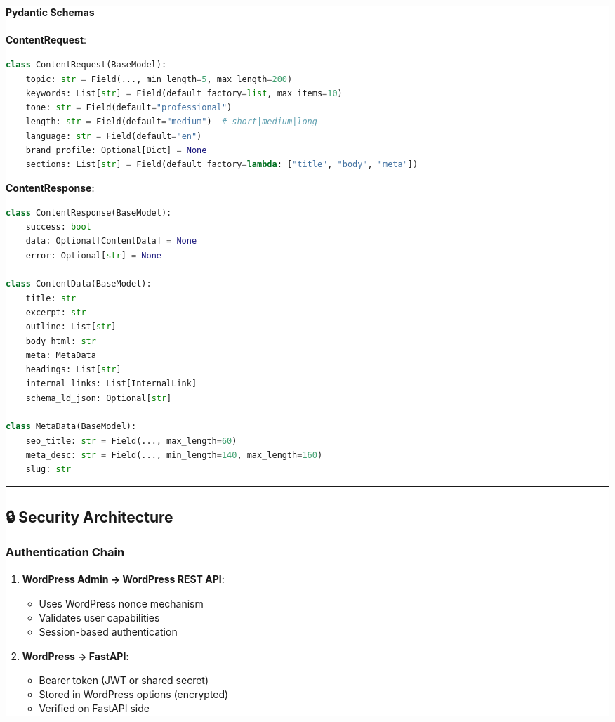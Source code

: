 #### Pydantic Schemas

**ContentRequest**:
```python
class ContentRequest(BaseModel):
    topic: str = Field(..., min_length=5, max_length=200)
    keywords: List[str] = Field(default_factory=list, max_items=10)
    tone: str = Field(default="professional")
    length: str = Field(default="medium")  # short|medium|long
    language: str = Field(default="en")
    brand_profile: Optional[Dict] = None
    sections: List[str] = Field(default_factory=lambda: ["title", "body", "meta"])
```

**ContentResponse**:
```python
class ContentResponse(BaseModel):
    success: bool
    data: Optional[ContentData] = None
    error: Optional[str] = None
    
class ContentData(BaseModel):
    title: str
    excerpt: str
    outline: List[str]
    body_html: str
    meta: MetaData
    headings: List[str]
    internal_links: List[InternalLink]
    schema_ld_json: Optional[str]
    
class MetaData(BaseModel):
    seo_title: str = Field(..., max_length=60)
    meta_desc: str = Field(..., min_length=140, max_length=160)
    slug: str
```

---

## 🔒 Security Architecture

### Authentication Chain

1. **WordPress Admin → WordPress REST API**:
   - Uses WordPress nonce mechanism
   - Validates user capabilities
   - Session-based authentication

2. **WordPress → FastAPI**:
   - Bearer token (JWT or shared secret)
   - Stored in WordPress options (encrypted)
   - Verified on FastAPI side
